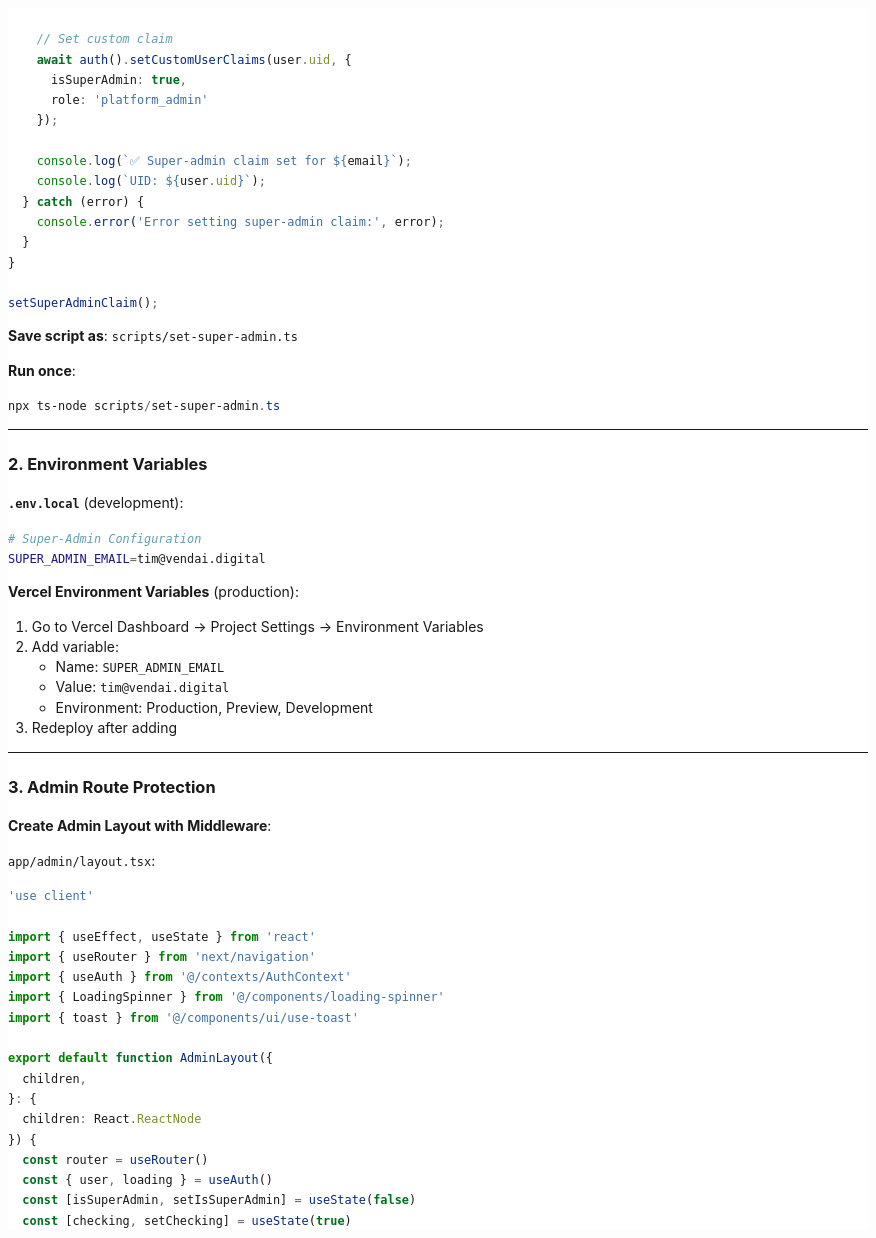 ```typescript
    
    // Set custom claim
    await auth().setCustomUserClaims(user.uid, {
      isSuperAdmin: true,
      role: 'platform_admin'
    });
    
    console.log(`✅ Super-admin claim set for ${email}`);
    console.log(`UID: ${user.uid}`);
  } catch (error) {
    console.error('Error setting super-admin claim:', error);
  }
}

setSuperAdminClaim();
```

**Save script as**: `scripts/set-super-admin.ts`

**Run once**:
```powershell
npx ts-node scripts/set-super-admin.ts
```

---

### 2. Environment Variables

**`.env.local`** (development):
```bash
# Super-Admin Configuration
SUPER_ADMIN_EMAIL=tim@vendai.digital
```

**Vercel Environment Variables** (production):
1. Go to Vercel Dashboard → Project Settings → Environment Variables
2. Add variable:
   - Name: `SUPER_ADMIN_EMAIL`
   - Value: `tim@vendai.digital`
   - Environment: Production, Preview, Development
3. Redeploy after adding

---

### 3. Admin Route Protection

**Create Admin Layout with Middleware**:

`app/admin/layout.tsx`:
```typescript
'use client'

import { useEffect, useState } from 'react'
import { useRouter } from 'next/navigation'
import { useAuth } from '@/contexts/AuthContext'
import { LoadingSpinner } from '@/components/loading-spinner'
import { toast } from '@/components/ui/use-toast'

export default function AdminLayout({
  children,
}: {
  children: React.ReactNode
}) {
  const router = useRouter()
  const { user, loading } = useAuth()
  const [isSuperAdmin, setIsSuperAdmin] = useState(false)
  const [checking, setChecking] = useState(true)
```